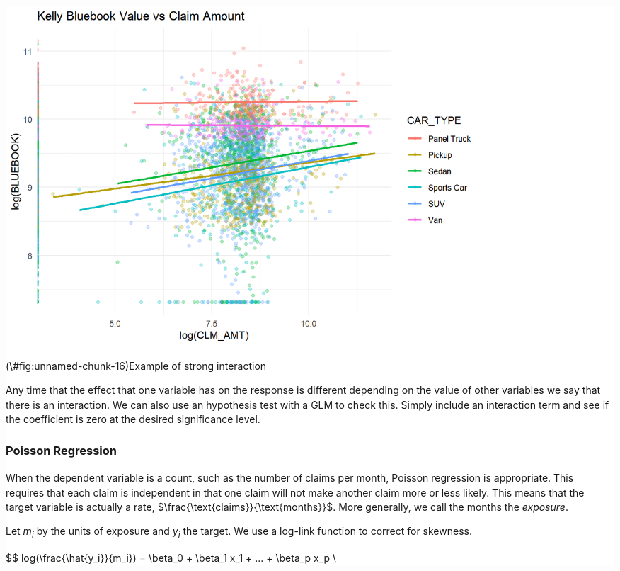 <div class="figure">
<img src="05-linear-models_files/figure-html/unnamed-chunk-16-1.png" alt="Example of strong interaction" width="672" />
<p class="caption">(\#fig:unnamed-chunk-16)Example of strong interaction</p>
</div>

Any time that the effect that one variable has on the response is different depending on the value of other variables we say that there is an interaction.  We can also use an hypothesis test with a GLM to check this.  Simply include an interaction term and see if the coefficient is zero at the desired significance level.

### Poisson Regression

When the dependent variable is a count, such as the number of claims per month, Poisson regression is appropriate.  This requires that each claim is independent in that one claim will not make another claim more or less likely.  This means that the target variable is actually a rate, $\frac{\text{claims}}{\text{months}}$.  More generally, we call the months the *exposure*.

Let $m_i$ by the units of exposure and $y_i$ the target.  We use a log-link function to correct for skewness.

$$
log(\frac{\hat{y_i}}{m_i}) = \beta_0 + \beta_1 x_1 + ... + \beta_p x_p \\
